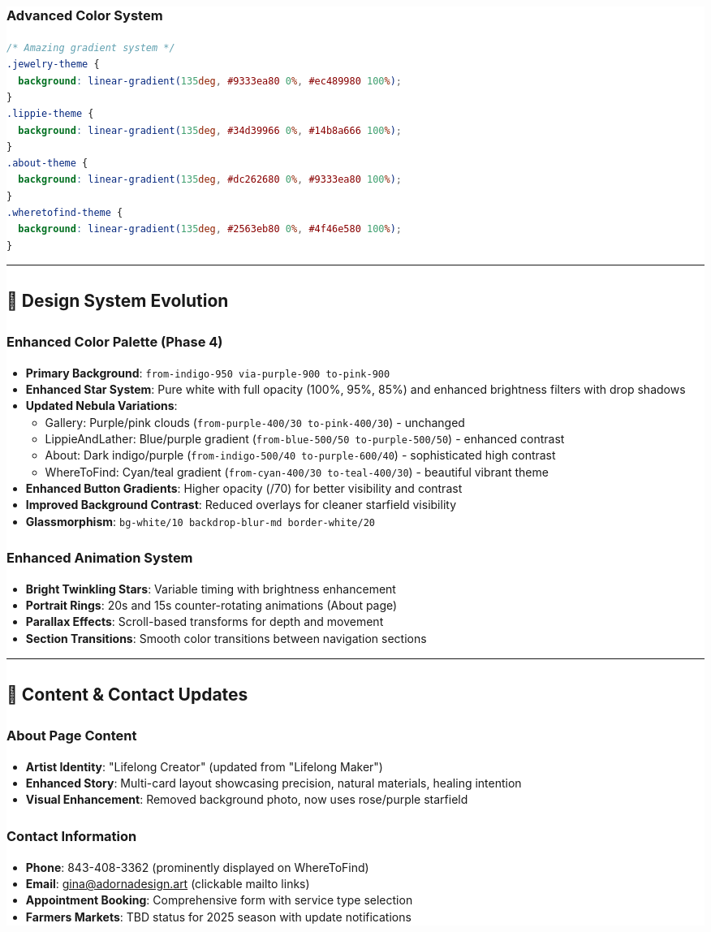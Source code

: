 ### **Advanced Color System**
```css
/* Amazing gradient system */
.jewelry-theme {
  background: linear-gradient(135deg, #9333ea80 0%, #ec489980 100%);
}
.lippie-theme {
  background: linear-gradient(135deg, #34d39966 0%, #14b8a666 100%);
}
.about-theme {
  background: linear-gradient(135deg, #dc262680 0%, #9333ea80 100%);
}
.wheretofind-theme {
  background: linear-gradient(135deg, #2563eb80 0%, #4f46e580 100%);
}
```

---

## 🎨 **Design System Evolution**

### **Enhanced Color Palette (Phase 4)**
- **Primary Background**: `from-indigo-950 via-purple-900 to-pink-900`
- **Enhanced Star System**: Pure white with full opacity (100%, 95%, 85%) and enhanced brightness filters with drop shadows
- **Updated Nebula Variations**:
  - Gallery: Purple/pink clouds (`from-purple-400/30 to-pink-400/30`) - unchanged
  - LippieAndLather: Blue/purple gradient (`from-blue-500/50 to-purple-500/50`) - enhanced contrast
  - About: Dark indigo/purple (`from-indigo-500/40 to-purple-600/40`) - sophisticated high contrast
  - WhereToFind: Cyan/teal gradient (`from-cyan-400/30 to-teal-400/30`) - beautiful vibrant theme
- **Enhanced Button Gradients**: Higher opacity (/70) for better visibility and contrast
- **Improved Background Contrast**: Reduced overlays for cleaner starfield visibility
- **Glassmorphism**: `bg-white/10 backdrop-blur-md border-white/20`

### **Enhanced Animation System**
- **Bright Twinkling Stars**: Variable timing with brightness enhancement
- **Portrait Rings**: 20s and 15s counter-rotating animations (About page)
- **Parallax Effects**: Scroll-based transforms for depth and movement
- **Section Transitions**: Smooth color transitions between navigation sections

---

## 📝 **Content & Contact Updates**

### **About Page Content**
- **Artist Identity**: "Lifelong Creator" (updated from "Lifelong Maker")
- **Enhanced Story**: Multi-card layout showcasing precision, natural materials, healing intention
- **Visual Enhancement**: Removed background photo, now uses rose/purple starfield

### **Contact Information**
- **Phone**: 843-408-3362 (prominently displayed on WhereToFind)
- **Email**: gina@adornadesign.art (clickable mailto links)
- **Appointment Booking**: Comprehensive form with service type selection
- **Farmers Markets**: TBD status for 2025 season with update notifications
